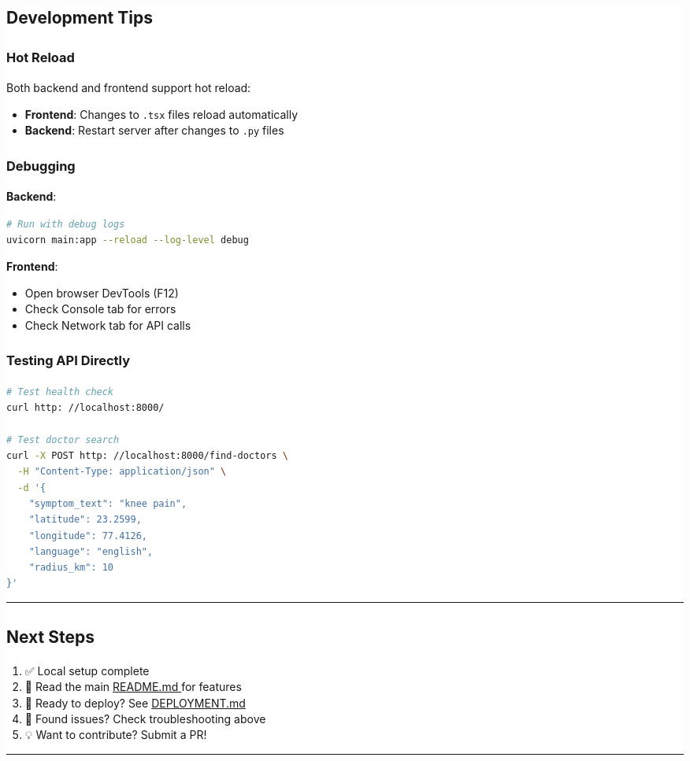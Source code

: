 
## Development Tips

### Hot Reload
Both backend and frontend support hot reload:
- **Frontend**: Changes to `.tsx` files reload automatically
- **Backend**: Restart server after changes to `.py` files

### Debugging

**Backend**:
```bash
# Run with debug logs
uvicorn main:app --reload --log-level debug
```

**Frontend**:
- Open browser DevTools (F12)
- Check Console tab for errors
- Check Network tab for API calls

### Testing API Directly

```bash
# Test health check
curl http: //localhost:8000/

# Test doctor search
curl -X POST http: //localhost:8000/find-doctors \
  -H "Content-Type: application/json" \
  -d '{
    "symptom_text": "knee pain",
    "latitude": 23.2599,
    "longitude": 77.4126,
    "language": "english",
    "radius_km": 10
}'
```

---

## Next Steps

1. ✅ Local setup complete
2. 📝 Read the main [README.md
](README.md) for features
3. 🚀 Ready to deploy? See [DEPLOYMENT.md
](DEPLOYMENT.md)
4. 🐛 Found issues? Check troubleshooting above
5. 💡 Want to contribute? Submit a PR!

---
